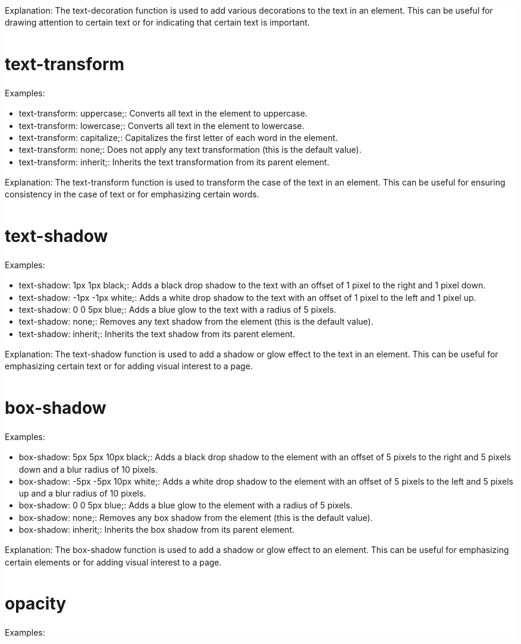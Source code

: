 Explanation: The text-decoration function is used to add various decorations to the text in an element. This can be useful for drawing attention to certain text or for indicating that certain text is important.

# **text-transform**

Examples:

- text-transform: uppercase;: Converts all text in the element to uppercase.
- text-transform: lowercase;: Converts all text in the element to lowercase.
- text-transform: capitalize;: Capitalizes the first letter of each word in the element.
- text-transform: none;: Does not apply any text transformation (this is the default value).
- text-transform: inherit;: Inherits the text transformation from its parent element.

Explanation: The text-transform function is used to transform the case of the text in an element. This can be useful for ensuring consistency in the case of text or for emphasizing certain words.

# **text-shadow**

Examples:

- text-shadow: 1px 1px black;: Adds a black drop shadow to the text with an offset of 1 pixel to the right and 1 pixel down.
- text-shadow: -1px -1px white;: Adds a white drop shadow to the text with an offset of 1 pixel to the left and 1 pixel up.
- text-shadow: 0 0 5px blue;: Adds a blue glow to the text with a radius of 5 pixels.
- text-shadow: none;: Removes any text shadow from the element (this is the default value).
- text-shadow: inherit;: Inherits the text shadow from its parent element.

Explanation: The text-shadow function is used to add a shadow or glow effect to the text in an element. This can be useful for emphasizing certain text or for adding visual interest to a page.

# **box-shadow**

Examples:

- box-shadow: 5px 5px 10px black;: Adds a black drop shadow to the element with an offset of 5 pixels to the right and 5 pixels down and a blur radius of 10 pixels.
- box-shadow: -5px -5px 10px white;: Adds a white drop shadow to the element with an offset of 5 pixels to the left and 5 pixels up and a blur radius of 10 pixels.
- box-shadow: 0 0 5px blue;: Adds a blue glow to the element with a radius of 5 pixels.
- box-shadow: none;: Removes any box shadow from the element (this is the default value).
- box-shadow: inherit;: Inherits the box shadow from its parent element.

Explanation: The box-shadow function is used to add a shadow or glow effect to an element. This can be useful for emphasizing certain elements or for adding visual interest to a page.

# **opacity**

Examples:
